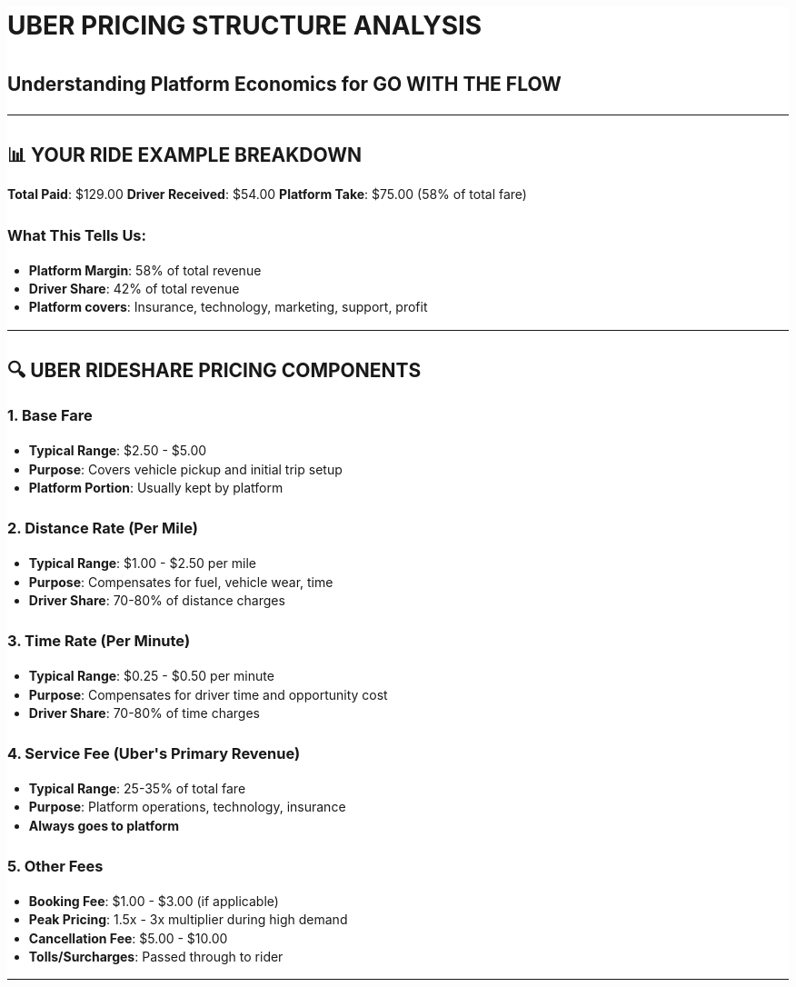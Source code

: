 # UBER PRICING STRUCTURE ANALYSIS

## Understanding Platform Economics for GO WITH THE FLOW

---

## 📊 YOUR RIDE EXAMPLE BREAKDOWN

**Total Paid**: $129.00 **Driver Received**: $54.00 **Platform Take**: $75.00 (58% of total fare)

### What This Tells Us:

- **Platform Margin**: 58% of total revenue
- **Driver Share**: 42% of total revenue
- **Platform covers**: Insurance, technology, marketing, support, profit

---

## 🔍 UBER RIDESHARE PRICING COMPONENTS

### 1. Base Fare

- **Typical Range**: $2.50 - $5.00
- **Purpose**: Covers vehicle pickup and initial trip setup
- **Platform Portion**: Usually kept by platform

### 2. Distance Rate (Per Mile)

- **Typical Range**: $1.00 - $2.50 per mile
- **Purpose**: Compensates for fuel, vehicle wear, time
- **Driver Share**: 70-80% of distance charges

### 3. Time Rate (Per Minute)

- **Typical Range**: $0.25 - $0.50 per minute
- **Purpose**: Compensates for driver time and opportunity cost
- **Driver Share**: 70-80% of time charges

### 4. Service Fee (Uber's Primary Revenue)

- **Typical Range**: 25-35% of total fare
- **Purpose**: Platform operations, technology, insurance
- **Always goes to platform**

### 5. Other Fees

- **Booking Fee**: $1.00 - $3.00 (if applicable)
- **Peak Pricing**: 1.5x - 3x multiplier during high demand
- **Cancellation Fee**: $5.00 - $10.00
- **Tolls/Surcharges**: Passed through to rider

---